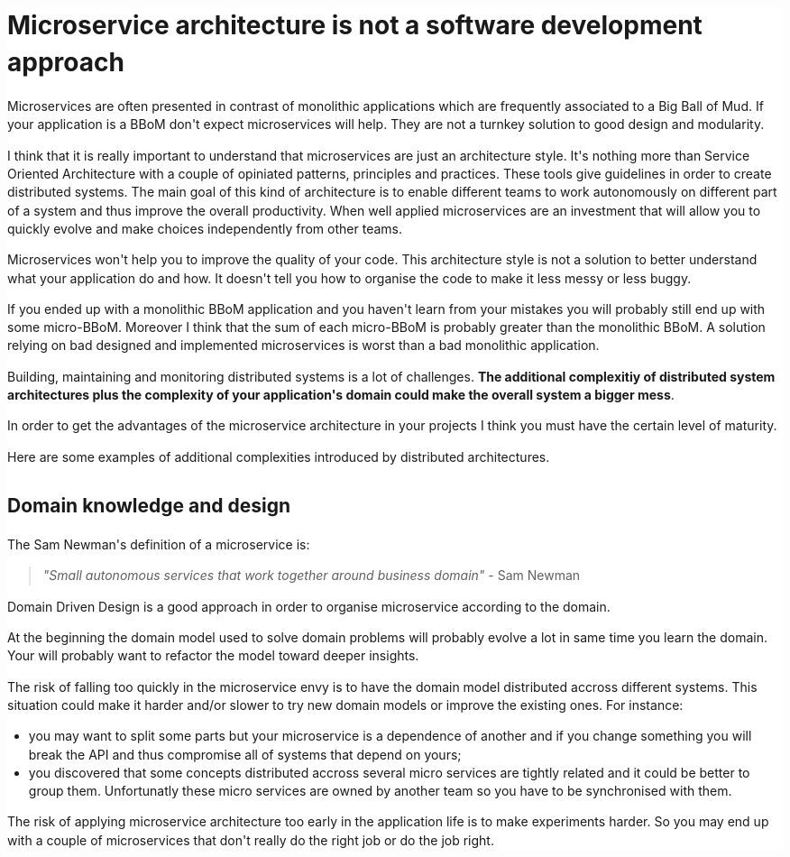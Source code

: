 # Microservice architecture is not a software development approach

Microservices are often presented in contrast of monolithic applications which are frequently associated to a Big Ball of Mud. If your application is a BBoM don't expect microservices will help. They are not a turnkey solution to good design and modularity.

I think that it is really important to understand that microservices are just an architecture style. It's nothing more than Service Oriented Architecture with a couple of opiniated patterns, principles and practices. These tools give guidelines in order to create distributed systems. The main goal of this kind of architecture is to enable different teams to work autonomously on different part of a system and thus improve the overall productivity. When well applied microservices are an investment that will allow you to quickly evolve and make choices independently from other teams.

Microservices won't help you to improve the quality of your code. This architecture style is not a solution to better understand what your application do and how. It doesn't tell you how to organise the code to make it less messy or less buggy.

If you ended up with a monolithic BBoM application and you haven't learn from your mistakes you will probably still end up with some micro-BBoM. Moreover I think that the sum of each micro-BBoM is probably greater than the monolithic BBoM. 
A solution relying on bad designed and implemented microservices is worst than a bad monolithic application.

Building, maintaining and monitoring distributed systems is a lot of challenges. **The additional complexitiy of distributed system architectures plus the complexity of your application's domain could make the overall system a bigger mess**.

In order to get the advantages of the microservice architecture in your projects I think you must have the certain level of maturity. 

Here are some examples of additional complexities introduced by distributed architectures.

## Domain knowledge and design

The Sam Newman's definition of a microservice is:
> *"Small autonomous services that work together around business domain"* - Sam Newman 

Domain Driven Design is a good approach in order to organise microservice according to the domain.

At the beginning the domain model used to solve domain problems will probably evolve a lot in same time you learn the domain. Your will probably want to refactor the model toward deeper insights.

The risk of falling too quickly in the microservice envy is to have the domain model distributed accross different systems. This situation could make it harder and/or slower to try new domain models or improve the existing ones. For instance:

* you may want to split some parts but your microservice is a dependence of another and if you change something you will break the API and thus compromise all of systems that depend on yours;
* you discovered that some concepts distributed accross several micro services are tightly related and it could be better to group them. Unfortunatly these micro services are owned by another team so you have to be synchronised with them. 

The risk of applying microservice architecture too early in the application life is to make experiments harder. So you may end up with a couple of microservices that don't really do the right job or do the job right.
